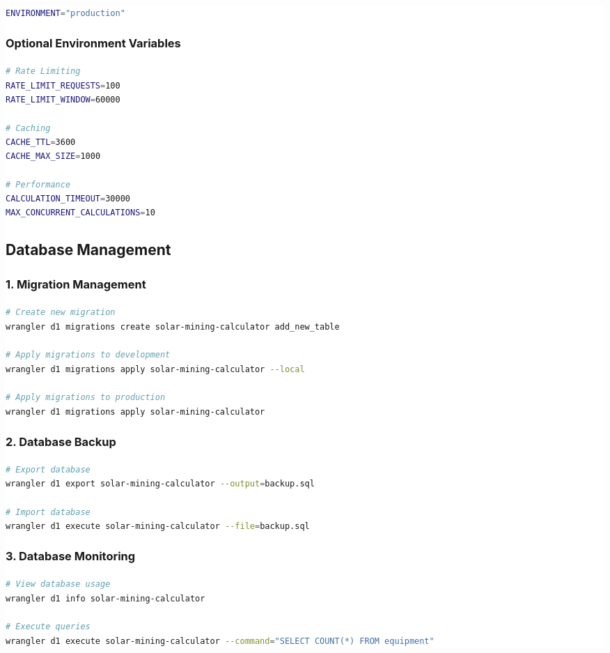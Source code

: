 ```bash
ENVIRONMENT="production"
```

### Optional Environment Variables

```bash
# Rate Limiting
RATE_LIMIT_REQUESTS=100
RATE_LIMIT_WINDOW=60000

# Caching
CACHE_TTL=3600
CACHE_MAX_SIZE=1000

# Performance
CALCULATION_TIMEOUT=30000
MAX_CONCURRENT_CALCULATIONS=10
```

## Database Management

### 1. Migration Management

```bash
# Create new migration
wrangler d1 migrations create solar-mining-calculator add_new_table

# Apply migrations to development
wrangler d1 migrations apply solar-mining-calculator --local

# Apply migrations to production
wrangler d1 migrations apply solar-mining-calculator
```

### 2. Database Backup

```bash
# Export database
wrangler d1 export solar-mining-calculator --output=backup.sql

# Import database
wrangler d1 execute solar-mining-calculator --file=backup.sql
```

### 3. Database Monitoring

```bash
# View database usage
wrangler d1 info solar-mining-calculator

# Execute queries
wrangler d1 execute solar-mining-calculator --command="SELECT COUNT(*) FROM equipment"
```
